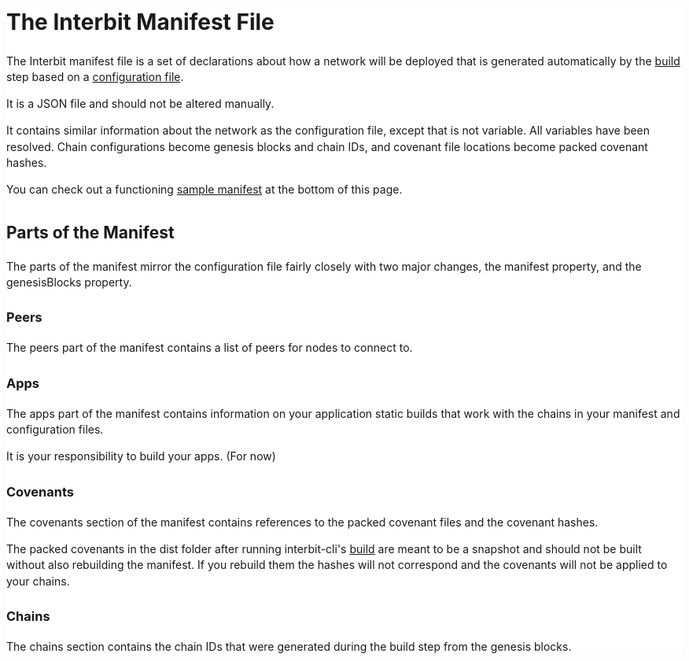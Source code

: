 # The Interbit Manifest File

The Interbit manifest file is a set of declarations about how a network
will be deployed that is generated automatically by the
[build](build.md) step based on a [configuration file](config.md).

It is a JSON file and should not be altered manually.

It contains similar information about the network as the configuration
file, except that is not variable. All variables have been resolved.
Chain configurations become genesis blocks and chain IDs, and covenant
file locations become packed covenant hashes.

You can check out a functioning [sample manifest](#example) at the
bottom of this page.


## Parts of the Manifest

The parts of the manifest mirror the configuration file fairly closely
with two major changes, the manifest property, and the genesisBlocks
property.


### Peers

The peers part of the manifest contains a list of peers for nodes to connect to.


### Apps

The apps part of the manifest contains information on your application
static builds that work with the chains in your manifest and
configuration files.

It is your responsibility to build your apps. (For now)


### Covenants

The covenants section of the manifest contains references to the packed
covenant files and the covenant hashes.

The packed covenants in the dist folder after running interbit-cli's
[build](build.md) are meant to be a snapshot and should not be built
without also rebuilding the manifest. If you rebuild them the hashes
will not correspond and the covenants will not be applied to your
chains.


### Chains

The chains section contains the chain IDs that were generated during the
build step from the genesis blocks.
